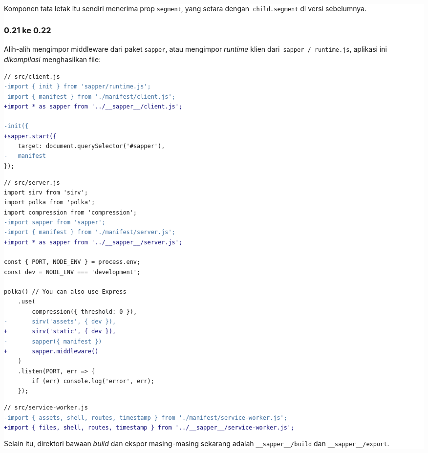 Komponen tata letak itu sendiri menerima prop `segment`, yang setara dengan` child.segment` di versi sebelumnya.


### 0.21 ke 0.22

Alih-alih mengimpor middleware dari paket `sapper`, atau mengimpor _runtime_ klien dari` sapper / runtime.js`, aplikasi ini *dikompilasi* menghasilkan file:

```diff
// src/client.js
-import { init } from 'sapper/runtime.js';
-import { manifest } from './manifest/client.js';
+import * as sapper from '../__sapper__/client.js';

-init({
+sapper.start({
	target: document.querySelector('#sapper'),
-	manifest
});
```

```diff
// src/server.js
import sirv from 'sirv';
import polka from 'polka';
import compression from 'compression';
-import sapper from 'sapper';
-import { manifest } from './manifest/server.js';
+import * as sapper from '../__sapper__/server.js';

const { PORT, NODE_ENV } = process.env;
const dev = NODE_ENV === 'development';

polka() // You can also use Express
	.use(
		compression({ threshold: 0 }),
-		sirv('assets', { dev }),
+		sirv('static', { dev }),
-		sapper({ manifest })
+		sapper.middleware()
	)
	.listen(PORT, err => {
		if (err) console.log('error', err);
	});
```

```diff
// src/service-worker.js
-import { assets, shell, routes, timestamp } from './manifest/service-worker.js';
+import { files, shell, routes, timestamp } from '../__sapper__/service-worker.js';
```

Selain itu, direktori bawaan _build_ dan ekspor masing-masing sekarang adalah `__sapper__/build` dan `__sapper__/export`.
